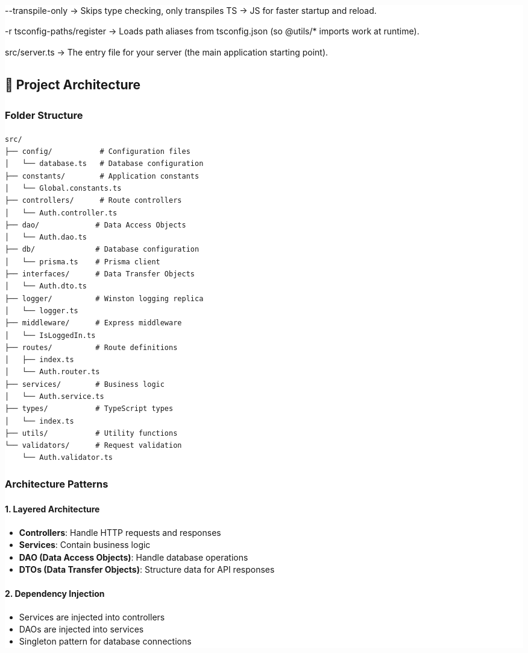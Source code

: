 --transpile-only → Skips type checking, only transpiles TS → JS for faster startup and reload.

-r tsconfig-paths/register → Loads path aliases from tsconfig.json (so @utils/\* imports work at runtime).

src/server.ts → The entry file for your server (the main application starting point).

## 📁 Project Architecture

### Folder Structure

```
src/
├── config/           # Configuration files
│   └── database.ts   # Database configuration
├── constants/        # Application constants
│   └── Global.constants.ts
├── controllers/      # Route controllers
│   └── Auth.controller.ts
├── dao/             # Data Access Objects
│   └── Auth.dao.ts
├── db/              # Database configuration
│   └── prisma.ts    # Prisma client
├── interfaces/      # Data Transfer Objects
│   └── Auth.dto.ts
├── logger/          # Winston logging replica
│   └── logger.ts
├── middleware/      # Express middleware
│   └── IsLoggedIn.ts
├── routes/          # Route definitions
│   ├── index.ts
│   └── Auth.router.ts
├── services/        # Business logic
│   └── Auth.service.ts
├── types/           # TypeScript types
│   └── index.ts
├── utils/           # Utility functions
└── validators/      # Request validation
    └── Auth.validator.ts
```

### Architecture Patterns

#### 1. Layered Architecture

- **Controllers**: Handle HTTP requests and responses
- **Services**: Contain business logic
- **DAO (Data Access Objects)**: Handle database operations
- **DTOs (Data Transfer Objects)**: Structure data for API responses

#### 2. Dependency Injection

- Services are injected into controllers
- DAOs are injected into services
- Singleton pattern for database connections
